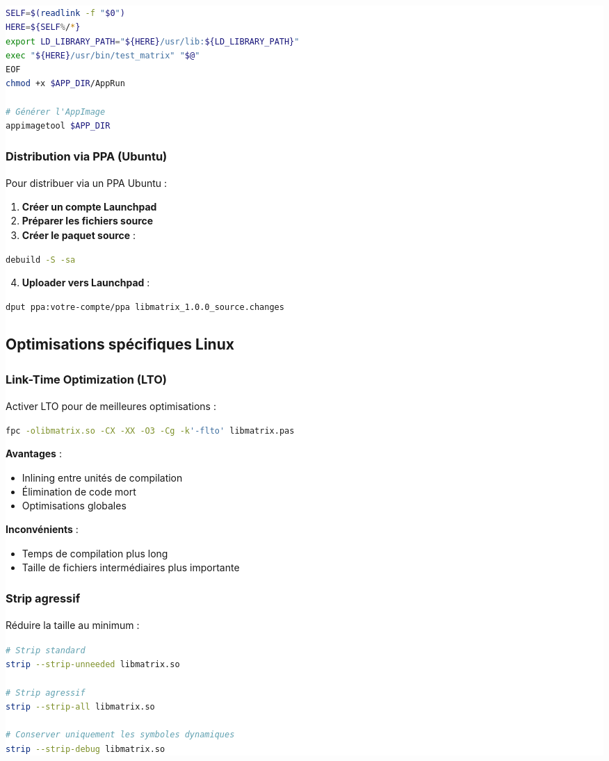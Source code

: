 ```bash
SELF=$(readlink -f "$0")
HERE=${SELF%/*}
export LD_LIBRARY_PATH="${HERE}/usr/lib:${LD_LIBRARY_PATH}"
exec "${HERE}/usr/bin/test_matrix" "$@"
EOF
chmod +x $APP_DIR/AppRun

# Générer l'AppImage
appimagetool $APP_DIR
```

### Distribution via PPA (Ubuntu)

Pour distribuer via un PPA Ubuntu :

1. **Créer un compte Launchpad**
2. **Préparer les fichiers source**
3. **Créer le paquet source** :
```bash
debuild -S -sa
```
4. **Uploader vers Launchpad** :
```bash
dput ppa:votre-compte/ppa libmatrix_1.0.0_source.changes
```

## Optimisations spécifiques Linux

### Link-Time Optimization (LTO)

Activer LTO pour de meilleures optimisations :

```bash
fpc -olibmatrix.so -CX -XX -O3 -Cg -k'-flto' libmatrix.pas
```

**Avantages** :
- Inlining entre unités de compilation
- Élimination de code mort
- Optimisations globales

**Inconvénients** :
- Temps de compilation plus long
- Taille de fichiers intermédiaires plus importante

### Strip agressif

Réduire la taille au minimum :

```bash
# Strip standard
strip --strip-unneeded libmatrix.so

# Strip agressif
strip --strip-all libmatrix.so

# Conserver uniquement les symboles dynamiques
strip --strip-debug libmatrix.so
```
